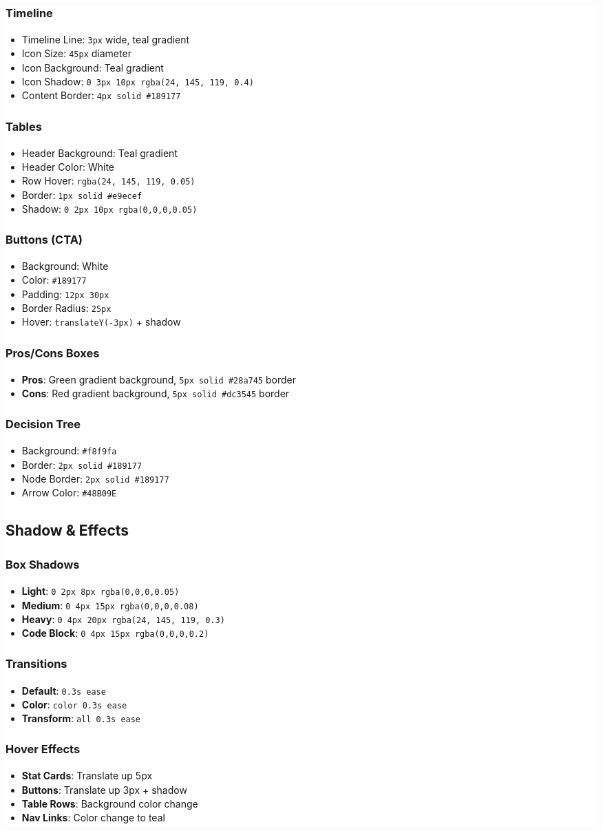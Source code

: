 ### Timeline
- Timeline Line: `3px` wide, teal gradient
- Icon Size: `45px` diameter
- Icon Background: Teal gradient
- Icon Shadow: `0 3px 10px rgba(24, 145, 119, 0.4)`
- Content Border: `4px solid #189177`

### Tables
- Header Background: Teal gradient
- Header Color: White
- Row Hover: `rgba(24, 145, 119, 0.05)`
- Border: `1px solid #e9ecef`
- Shadow: `0 2px 10px rgba(0,0,0,0.05)`

### Buttons (CTA)
- Background: White
- Color: `#189177`
- Padding: `12px 30px`
- Border Radius: `25px`
- Hover: `translateY(-3px)` + shadow

### Pros/Cons Boxes
- **Pros**: Green gradient background, `5px solid #28a745` border
- **Cons**: Red gradient background, `5px solid #dc3545` border

### Decision Tree
- Background: `#f8f9fa`
- Border: `2px solid #189177`
- Node Border: `2px solid #189177`
- Arrow Color: `#48B09E`

## Shadow & Effects

### Box Shadows
- **Light**: `0 2px 8px rgba(0,0,0,0.05)`
- **Medium**: `0 4px 15px rgba(0,0,0,0.08)`
- **Heavy**: `0 4px 20px rgba(24, 145, 119, 0.3)`
- **Code Block**: `0 4px 15px rgba(0,0,0,0.2)`

### Transitions
- **Default**: `0.3s ease`
- **Color**: `color 0.3s ease`
- **Transform**: `all 0.3s ease`

### Hover Effects
- **Stat Cards**: Translate up 5px
- **Buttons**: Translate up 3px + shadow
- **Table Rows**: Background color change
- **Nav Links**: Color change to teal
